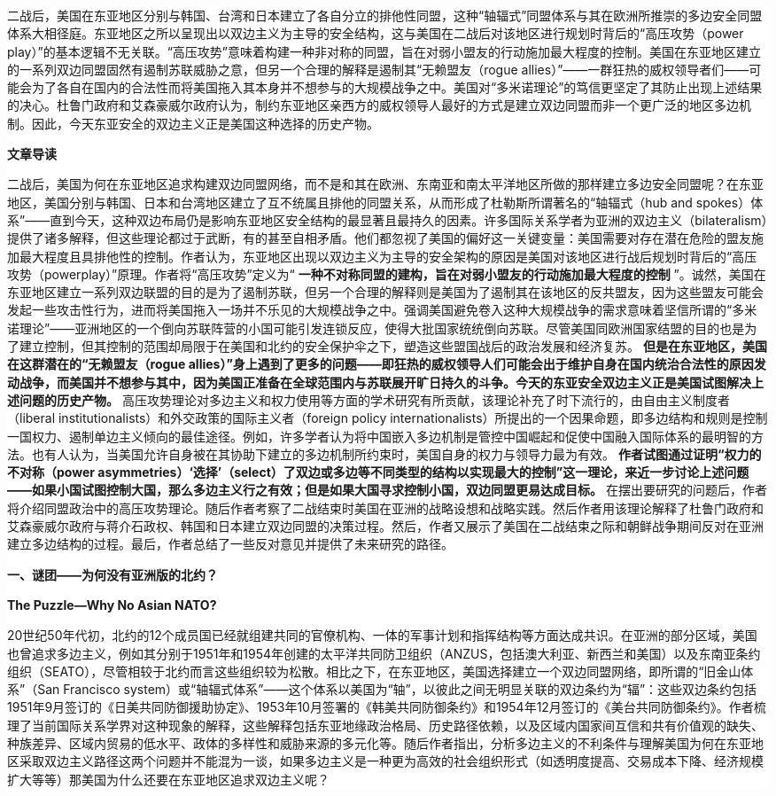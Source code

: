 
二战后，美国在东亚地区分别与韩国、台湾和日本建立了各自分立的排他性同盟，这种“轴辐式”同盟体系与其在欧洲所推崇的多边安全同盟体系大相径庭。东亚地区之所以呈现出以双边主义为主导的安全结构，这与美国在二战后对该地区进行规划时背后的“高压攻势（power
play）”的基本逻辑不无关联。“高压攻势”意味着构建一种非对称的同盟，旨在对弱小盟友的行动施加最大程度的控制。美国在东亚地区建立的一系列双边同盟固然有遏制苏联威胁之意，但另一个合理的解释是遏制其“无赖盟友（rogue
allies）”——一群狂热的威权领导者们——可能会为了各自在国内的合法性而将美国拖入其本身并不想参与的大规模战争之中。美国对“多米诺理论”的笃信更坚定了其防止出现上述结果的决心。杜鲁门政府和艾森豪威尔政府认为，制约东亚地区亲西方的威权领导人最好的方式是建立双边同盟而非一个更广泛的地区多边机制。因此，今天东亚安全的双边主义正是美国这种选择的历史产物。

  

 **文章导读**

  

二战后，美国为何在东亚地区追求构建双边同盟网络，而不是和其在欧洲、东南亚和南太平洋地区所做的那样建立多边安全同盟呢？在东亚地区，美国分别与韩国、日本和台湾地区建立了互不统属且排他的同盟关系，从而形成了杜勒斯所谓著名的“轴辐式（hub
and
spokes）体系”——直到今天，这种双边布局仍是影响东亚地区安全结构的最显著且最持久的因素。许多国际关系学者为亚洲的双边主义（bilateralism）提供了诸多解释，但这些理论都过于武断，有的甚至自相矛盾。他们都忽视了美国的偏好这一关键变量：美国需要对存在潜在危险的盟友施加最大程度且具排他性的控制。作者认为，东亚地区出现以双边主义为主导的安全架构的原因是美国对该地区进行战后规划时背后的“高压攻势（powerplay）”原理。作者将“高压攻势”定义为“
**一种不对称同盟的建构，旨在对弱小盟友的行动施加最大程度的控制**
”。诚然，美国在东亚地区建立一系列双边联盟的目的是为了遏制苏联，但另一个合理的解释则是美国为了遏制其在该地区的反共盟友，因为这些盟友可能会发起一些攻击性行为，进而将美国拖入一场并不乐见的大规模战争之中。强调美国避免卷入这种大规模战争的需求意味着坚信所谓的“多米诺理论”——亚洲地区的一个倒向苏联阵营的小国可能引发连锁反应，使得大批国家统统倒向苏联。尽管美国同欧洲国家结盟的目的也是为了建立控制，但其控制的范围却局限于在美国和北约的安全保护伞之下，塑造这些盟国战后的政治发展和经济复苏。
**但是在东亚地区，美国在这群潜在的“无赖盟友（rogue
allies）”身上遇到了更多的问题——即狂热的威权领导人们可能会出于维护自身在国内统治合法性的原因发动战争，而美国并不想参与其中，因为美国正准备在全球范围内与苏联展开旷日持久的斗争。今天的东亚安全双边主义正是美国试图解决上述问题的历史产物。**
高压攻势理论对多边主义和权力使用等方面的学术研究有所贡献，该理论补充了时下流行的，由自由主义制度者（liberal
institutionalists）和外交政策的国际主义者（foreign policy
internationalists）所提出的一个因果命题，即多边结构和规则是控制一国权力、遏制单边主义倾向的最佳途径。例如，许多学者认为将中国嵌入多边机制是管控中国崛起和促使中国融入国际体系的最明智的方法。也有人认为，当美国允许自身被在其协助下建立的多边机制所约束时，美国自身的权力与领导力最为有效。
**作者试图通过证明“权力的不对称（power
asymmetries）‘选择’（select）了双边或多边等不同类型的结构以实现最大的控制”这一理论，来近一步讨论上述问题——如果小国试图控制大国，那么多边主义行之有效；但是如果大国寻求控制小国，双边同盟更易达成目标。**
在摆出要研究的问题后，作者将介绍同盟政治中的高压攻势理论。随后作者考察了二战结束时美国在亚洲的战略设想和战略实践。然后作者用该理论解释了杜鲁门政府和艾森豪威尔政府与蒋介石政权、韩国和日本建立双边同盟的决策过程。然后，作者又展示了美国在二战结束之际和朝鲜战争期间反对在亚洲建立多边结构的过程。最后，作者总结了一些反对意见并提供了未来研究的路径。

  

  
  

 **一、谜团——为何没有亚洲版的北约？**

 **The Puzzle—Why No Asian NATO?**

  
  
  

  

20世纪50年代初，北约的12个成员国已经就组建共同的官僚机构、一体的军事计划和指挥结构等方面达成共识。在亚洲的部分区域，美国也曾追求多边主义，例如其分别于1951年和1954年创建的太平洋共同防卫组织（ANZUS，包括澳大利亚、新西兰和美国）以及东南亚条约组织（SEATO），尽管相较于北约而言这些组织较为松散。相比之下，在东亚地区，美国选择建立一个双边同盟网络，即所谓的“旧金山体系”（San
Francisco
system）或“轴辐式体系”——这个体系以美国为“轴”，以彼此之间无明显关联的双边条约为“辐”：这些双边条约包括1951年9月签订的《日美共同防御援助协定》、1953年10月签署的《韩美共同防御条约》和1954年12月签订的《美台共同防御条约》。作者梳理了当前国际关系学界对这种现象的解释，这些解释包括东亚地缘政治格局、历史路径依赖，以及区域内国家间互信和共有价值观的缺失、种族差异、区域内贸易的低水平、政体的多样性和威胁来源的多元化等。随后作者指出，分析多边主义的不利条件与理解美国为何在东亚地区采取双边主义路径这两个问题并不能混为一谈，如果多边主义是一种更为高效的社会组织形式（如透明度提高、交易成本下降、经济规模扩大等等）那美国为什么还要在东亚地区追求双边主义呢？

  
